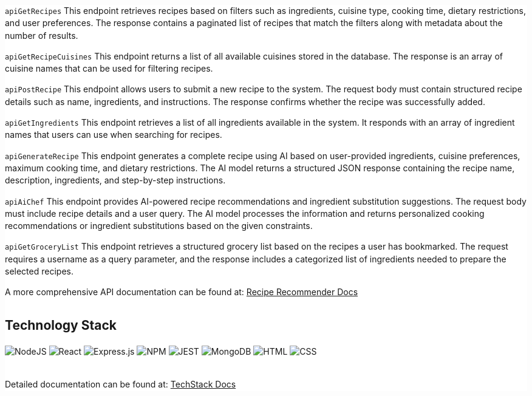 `apiGetRecipes`
This endpoint retrieves recipes based on filters such as ingredients, cuisine type, cooking time, dietary restrictions, and user preferences. The response contains a paginated list of recipes that match the filters along with metadata about the number of results.

`apiGetRecipeCuisines`
This endpoint returns a list of all available cuisines stored in the database. The response is an array of cuisine names that can be used for filtering recipes.

`apiPostRecipe`
This endpoint allows users to submit a new recipe to the system. The request body must contain structured recipe details such as name, ingredients, and instructions. The response confirms whether the recipe was successfully added.

`apiGetIngredients`
This endpoint retrieves a list of all ingredients available in the system. It responds with an array of ingredient names that users can use when searching for recipes.

`apiGenerateRecipe`
This endpoint generates a complete recipe using AI based on user-provided ingredients, cuisine preferences, maximum cooking time, and dietary restrictions. The AI model returns a structured JSON response containing the recipe name, description, ingredients, and step-by-step instructions.

`apiAiChef`
This endpoint provides AI-powered recipe recommendations and ingredient substitution suggestions. The request body must include recipe details and a user query. The AI model processes the information and returns personalized cooking recommendations or ingredient substitutions based on the given constraints.

`apiGetGroceryList`
This endpoint retrieves a structured grocery list based on the recipes a user has bookmarked. The request requires a username as a query parameter, and the response includes a categorized list of ingredients needed to prepare the selected recipes.

A more comprehensive API documentation can be found at: [Recipe Recommender Docs](https://github.com/SE-Spring2025-G2/Recipe-Recommender/tree/main/docs)

## Technology Stack

![NodeJS](https://img.shields.io/badge/node.js-6DA55F?style=for-the-badge&logo=node.js&logoColor=white)
![React](https://img.shields.io/badge/react-%2320232a.svg?style=for-the-badge&logo=react&logoColor=%2361DAFB)
![Express.js](https://img.shields.io/badge/express.js-%23404d59.svg?style=for-the-badge&logo=express&logoColor=%2361DAFB)
![NPM](https://img.shields.io/badge/npm-CB3837?style=for-the-badge&logo=npm&logoColor=white)
![JEST](https://img.shields.io/badge/Jest-C21325?style=for-the-badge&logo=jest&logoColor=white)
![MongoDB](https://img.shields.io/badge/MongoDB-%234ea94b.svg?style=for-the-badge&logo=mongodb&logoColor=white)
![HTML](https://img.shields.io/badge/HTML5-E34F26?style=for-the-badge&logo=html5&logoColor=white)
![CSS](https://img.shields.io/badge/CSS3-1572B6?style=for-the-badge&logo=css3&logoColor=white)

<br>Detailed documentation can be found at: [TechStack Docs](/TechStack-Docs)
